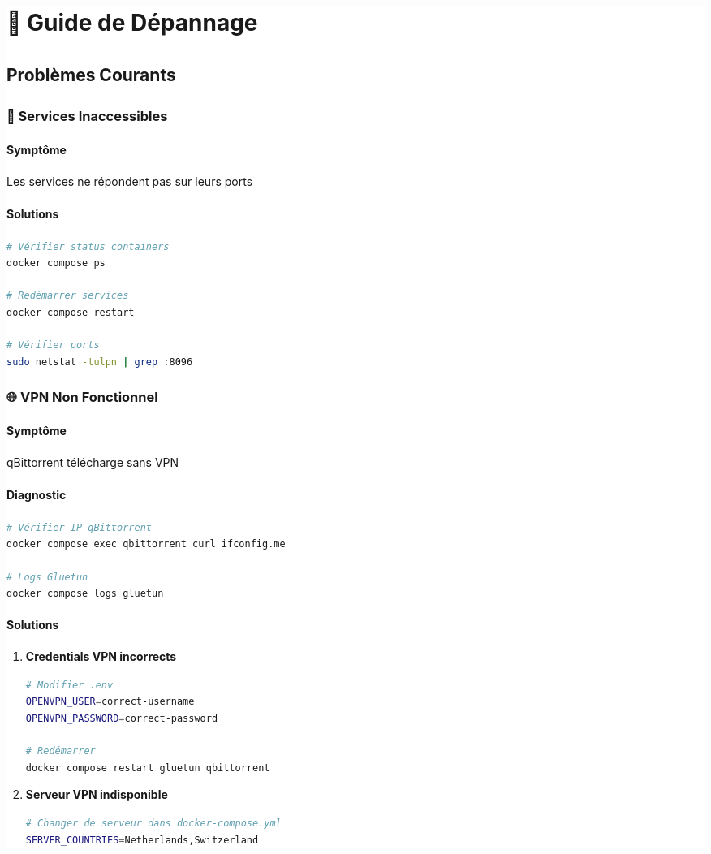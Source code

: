 # 🔧 Guide de Dépannage

## Problèmes Courants

### 🚫 Services Inaccessibles

#### Symptôme
Les services ne répondent pas sur leurs ports

#### Solutions
```bash
# Vérifier status containers
docker compose ps

# Redémarrer services
docker compose restart

# Vérifier ports
sudo netstat -tulpn | grep :8096
```

### 🌐 VPN Non Fonctionnel

#### Symptôme
qBittorrent télécharge sans VPN

#### Diagnostic
```bash
# Vérifier IP qBittorrent
docker compose exec qbittorrent curl ifconfig.me

# Logs Gluetun
docker compose logs gluetun
```

#### Solutions
1. **Credentials VPN incorrects**
   ```bash
   # Modifier .env
   OPENVPN_USER=correct-username
   OPENVPN_PASSWORD=correct-password

   # Redémarrer
   docker compose restart gluetun qbittorrent
   ```

2. **Serveur VPN indisponible**
   ```bash
   # Changer de serveur dans docker-compose.yml
   SERVER_COUNTRIES=Netherlands,Switzerland
   ```
